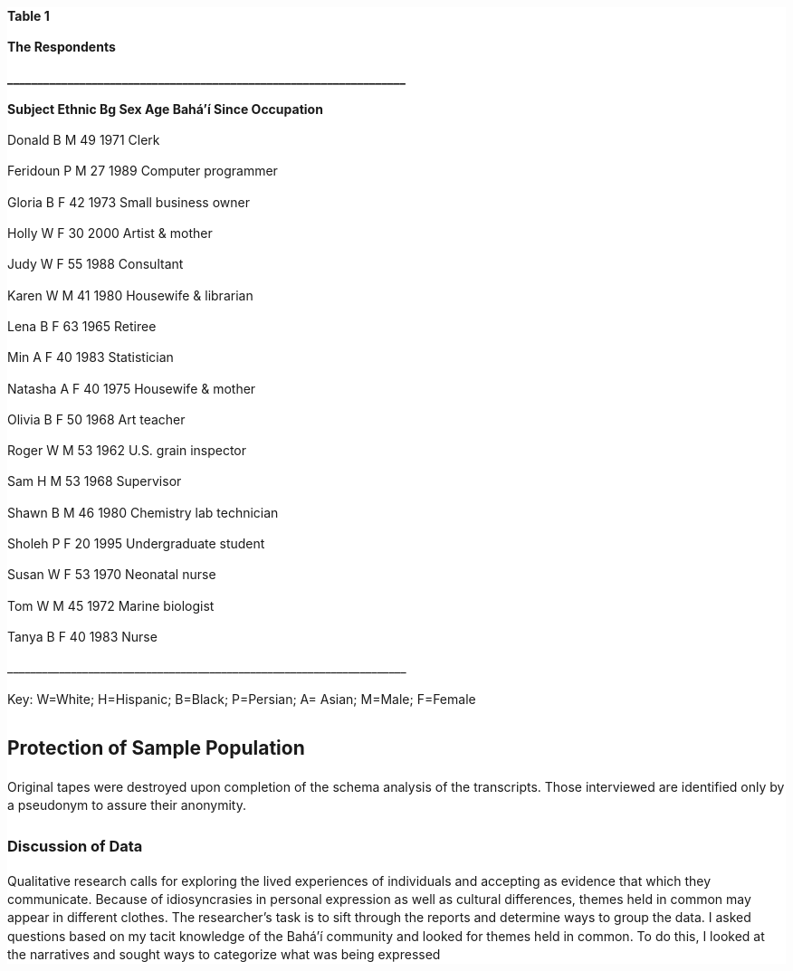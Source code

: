 **Table 1**

**The Respondents**

**\_\_\_\_\_\_\_\_\_\_\_\_\_\_\_\_\_\_\_\_\_\_\_\_\_\_\_\_\_\_\_\_\_\_\_\_\_\_\_\_\_\_\_\_\_\_\_\_\_\_\_\_\_\_\_\_\_\_\_\_\_\_\_\_\_\_**

**Subject Ethnic Bg Sex Age Bahá’í Since Occupation**

Donald B M 49 1971 Clerk

Feridoun P M 27 1989 Computer programmer

Gloria B F 42 1973 Small business owner

Holly W F 30 2000 Artist & mother

Judy W F 55 1988 Consultant

Karen W M 41 1980 Housewife & librarian

Lena B F 63 1965 Retiree

Min A F 40 1983 Statistician

Natasha A F 40 1975 Housewife & mother

Olivia B F 50 1968 Art teacher

Roger W M 53 1962 U.S. grain inspector

Sam H M 53 1968 Supervisor

Shawn B M 46 1980 Chemistry lab technician

Sholeh P F 20 1995 Undergraduate student

Susan W F 53 1970 Neonatal nurse

Tom W M 45 1972 Marine biologist

Tanya B F 40 1983 Nurse

\_\_\_\_\_\_\_\_\_\_\_\_\_\_\_\_\_\_\_\_\_\_\_\_\_\_\_\_\_\_\_\_\_\_\_\_\_\_\_\_\_\_\_\_\_\_\_\_\_\_\_\_\_\_\_\_\_\_\_\_\_\_\_\_\_\_\_\_\_

Key: W=White; H=Hispanic; B=Black; P=Persian; A= Asian; M=Male; F=Female

## Protection of Sample Population

Original tapes were destroyed upon completion of the schema analysis of the transcripts. Those interviewed are identified only by a pseudonym to assure their anonymity.

### Discussion of Data

Qualitative research calls for exploring the lived experiences of individuals and accepting as evidence that which they communicate. Because of idiosyncrasies in personal expression as well as cultural differences, themes held in common may appear in different clothes. The researcher’s task is to sift through the reports and determine ways to group the data. I asked questions based on my tacit knowledge of the Bahá’í community and looked for themes held in common. To do this, I looked at the narratives and sought ways to categorize what was being expressed
